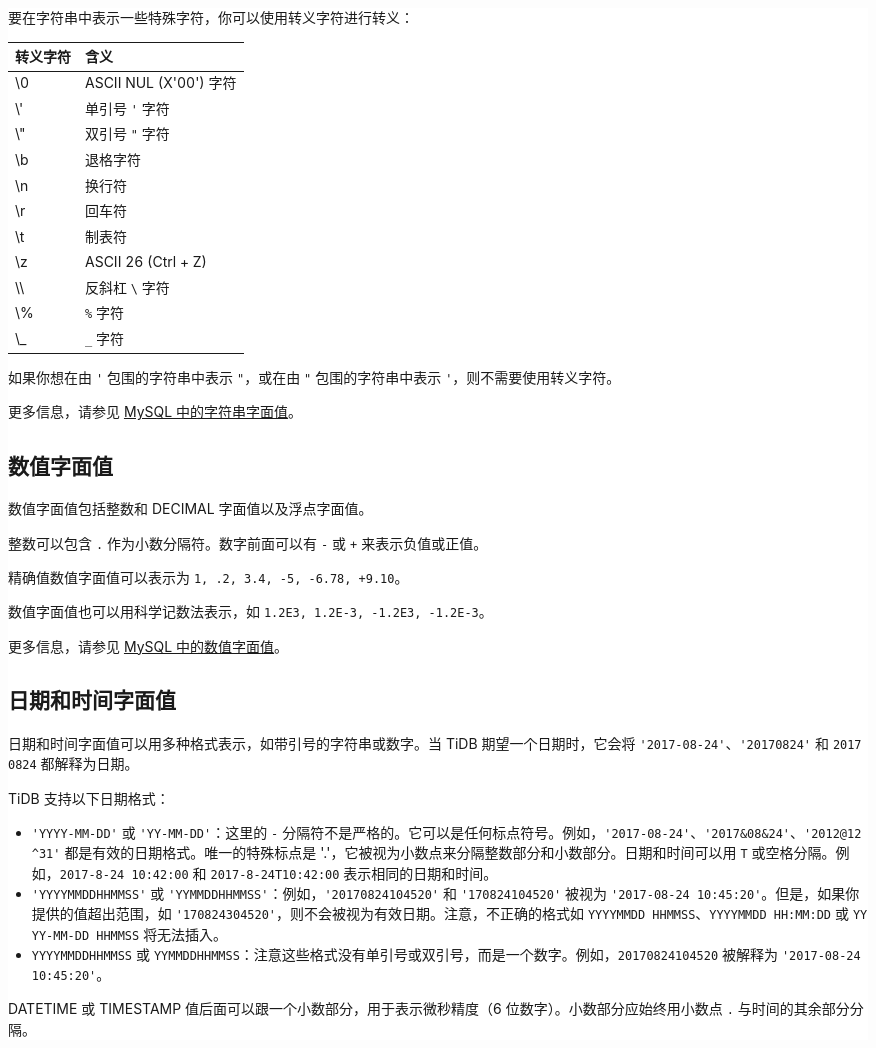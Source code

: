 要在字符串中表示一些特殊字符，你可以使用转义字符进行转义：

| 转义字符 | 含义 |
| :---------------- | :------ |
| \\0 | ASCII NUL (X'00') 字符 |
| \\' | 单引号 `'` 字符 |
| \\" | 双引号 `"` 字符 |
| \\b | 退格字符 |
| \\n | 换行符 |
| \\r | 回车符 |
| \\t | 制表符 |
| \\z | ASCII 26 (Ctrl + Z) |
| \\\\ | 反斜杠 `\` 字符 |
| \\% | `%` 字符 |
| \\_ | `_` 字符 |

如果你想在由 `'` 包围的字符串中表示 `"`，或在由 `"` 包围的字符串中表示 `'`，则不需要使用转义字符。

更多信息，请参见 [MySQL 中的字符串字面值](https://dev.mysql.com/doc/refman/8.0/en/string-literals.html)。

## 数值字面值

数值字面值包括整数和 DECIMAL 字面值以及浮点字面值。

整数可以包含 `.` 作为小数分隔符。数字前面可以有 `-` 或 `+` 来表示负值或正值。

精确值数值字面值可以表示为 `1, .2, 3.4, -5, -6.78, +9.10`。

数值字面值也可以用科学记数法表示，如 `1.2E3, 1.2E-3, -1.2E3, -1.2E-3`。

更多信息，请参见 [MySQL 中的数值字面值](https://dev.mysql.com/doc/refman/8.0/en/number-literals.html)。

## 日期和时间字面值

日期和时间字面值可以用多种格式表示，如带引号的字符串或数字。当 TiDB 期望一个日期时，它会将 `'2017-08-24'`、`'20170824'` 和 `20170824` 都解释为日期。

TiDB 支持以下日期格式：

* `'YYYY-MM-DD'` 或 `'YY-MM-DD'`：这里的 `-` 分隔符不是严格的。它可以是任何标点符号。例如，`'2017-08-24'`、`'2017&08&24'`、`'2012@12^31'` 都是有效的日期格式。唯一的特殊标点是 '.'，它被视为小数点来分隔整数部分和小数部分。日期和时间可以用 `T` 或空格分隔。例如，`2017-8-24 10:42:00` 和 `2017-8-24T10:42:00` 表示相同的日期和时间。
* `'YYYYMMDDHHMMSS'` 或 `'YYMMDDHHMMSS'`：例如，`'20170824104520'` 和 `'170824104520'` 被视为 `'2017-08-24 10:45:20'`。但是，如果你提供的值超出范围，如 `'170824304520'`，则不会被视为有效日期。注意，不正确的格式如 `YYYYMMDD HHMMSS`、`YYYYMMDD HH:MM:DD` 或 `YYYY-MM-DD HHMMSS` 将无法插入。
* `YYYYMMDDHHMMSS` 或 `YYMMDDHHMMSS`：注意这些格式没有单引号或双引号，而是一个数字。例如，`20170824104520` 被解释为 `'2017-08-24 10:45:20'`。

DATETIME 或 TIMESTAMP 值后面可以跟一个小数部分，用于表示微秒精度（6 位数字）。小数部分应始终用小数点 `.` 与时间的其余部分分隔。
